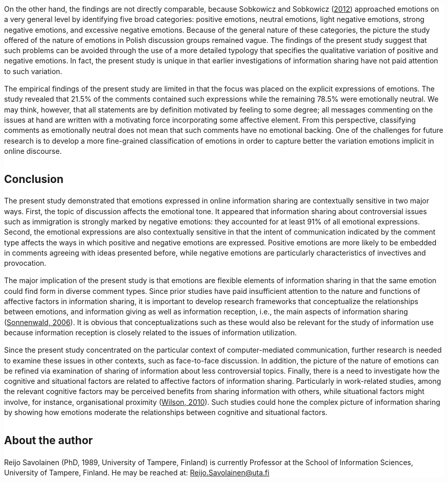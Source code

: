 On the other hand, the findings are not directly comparable, because Sobkowicz and Sobkowicz ([2012](#sob12)) approached emotions on a very general level by identifying five broad categories: positive emotions, neutral emotions, light negative emotions, strong negative emotions, and excessive negative emotions. Because of the general nature of these categories, the picture the study offered of the nature of emotions in Polish discussion groups remained vague. The findings of the present study suggest that such problems can be avoided through the use of a more detailed typology that specifies the qualitative variation of positive and negative emotions. In fact, the present study is unique in that earlier investigations of information sharing have not paid attention to such variation.

The empirical findings of the present study are limited in that the focus was placed on the explicit expressions of emotions. The study revealed that 21.5% of the comments contained such expressions while the remaining 78.5% were emotionally neutral. We may think, however, that all statements are by definition motivated by feeling to some degree; all messages commenting on the issues at hand are written with a motivating force incorporating some affective element. From this perspective, classifying comments as emotionally neutral does not mean that such comments have no emotional backing. One of the challenges for future research is to develop a more fine-grained classification of emotions in order to capture better the variation emotions implicit in online discourse.

## Conclusion

The present study demonstrated that emotions expressed in online information sharing are contextually sensitive in two major ways. First, the topic of discussion affects the emotional tone. It appeared that information sharing about controversial issues such as immigration is strongly marked by negative emotions: they accounted for at least 91% of all emotional expressions. Second, the emotional expressions are also contextually sensitive in that the intent of communication indicated by the comment type affects the ways in which positive and negative emotions are expressed. Positive emotions are more likely to be embedded in comments agreeing with ideas presented before, while negative emotions are particularly characteristics of invectives and provocation.

The major implication of the present study is that emotions are flexible elements of information sharing in that the same emotion could find form in diverse comment types. Since prior studies have paid insufficient attention to the nature and functions of affective factors in information sharing, it is important to develop research frameworks that conceptualize the relationships between emotions, and information giving as well as information reception, i.e., the main aspects of information sharing ([Sonnenwald, 2006](#son06)). It is obvious that conceptualizations such as these would also be relevant for the study of information use because information reception is closely related to the issues of information utilization.

Since the present study concentrated on the particular context of computer-mediated communication, further research is needed to examine these issues in other contexts, such as face-to-face discussion. In addition, the picture of the nature of emotions can be refined via examination of sharing of information about less controversial topics. Finally, there is a need to investigate how the cognitive and situational factors are related to affective factors of information sharing. Particularly in work-related studies, among the relevant cognitive factors may be perceived benefits from sharing information with others, while situational factors might involve, for instance, organisational proximity ([Wilson, 2010](#wil10)). Such studies could hone the complex picture of information sharing by showing how emotions moderate the relationships between cognitive and situational factors.

## About the author

Reijo Savolainen (PhD, 1989, University of Tampere, Finland) is currently Professor at the School of Information Sciences, University of Tampere, Finland. He may be reached at: [Reijo.Savolainen@uta.fi](mailto:Reijo.Savolainen@uta.fi)

